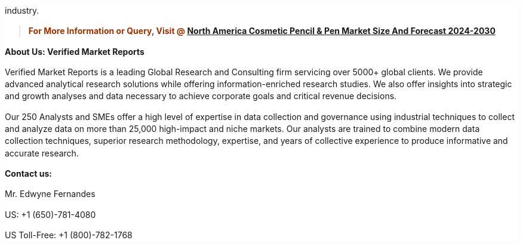 industry.</p></body></html></p><blockquote><p><span style="color: #993300;"><strong>For More Information or Query, Visit @ <a href="https://www.verifiedmarketreports.com/product/cosmetic-pencil-pen-market-size-and-forecast/">North America Cosmetic Pencil & Pen Market Size And Forecast 2024-2030</a></strong></span></p></blockquote><p><strong>About Us: Verified Market Reports</strong></p><p>Verified Market Reports is a leading Global Research and Consulting firm servicing over 5000+ global clients. We provide advanced analytical research solutions while offering information-enriched research studies. We also offer insights into strategic and growth analyses and data necessary to achieve corporate goals and critical revenue decisions.</p><p>Our 250 Analysts and SMEs offer a high level of expertise in data collection and governance using industrial techniques to collect and analyze data on more than 25,000 high-impact and niche markets. Our analysts are trained to combine modern data collection techniques, superior research methodology, expertise, and years of collective experience to produce informative and accurate research.</p><p><strong>Contact us:</strong></p><p>Mr. Edwyne Fernandes</p><p>US: +1 (650)-781-4080</p><p>US Toll-Free: +1 (800)-782-1768</p>
